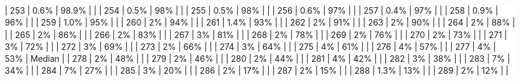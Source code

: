 | 253 | 0.6% | 98.9% |  |
| 254 | 0.5% | 98% |  |
| 255 | 0.5% | 98% |  |
| 256 | 0.6% | 97% |  |
| 257 | 0.4% | 97% |  |
| 258 | 0.9% | 96% |  |
| 259 | 1.0% | 95% |  |
| 260 | 2% | 94% |  |
| 261 | 1.4% | 93% |  |
| 262 | 2% | 91% |  |
| 263 | 2% | 90% |  |
| 264 | 2% | 88% |  |
| 265 | 2% | 86% |  |
| 266 | 2% | 83% |  |
| 267 | 3% | 81% |  |
| 268 | 2% | 78% |  |
| 269 | 2% | 76% |  |
| 270 | 2% | 73% |  |
| 271 | 3% | 72% |  |
| 272 | 3% | 69% |  |
| 273 | 2% | 66% |  |
| 274 | 3% | 64% |  |
| 275 | 4% | 61% |  |
| 276 | 4% | 57% |  |
| 277 | 4% | 53% | Median |
| 278 | 2% | 48% |  |
| 279 | 2% | 46% |  |
| 280 | 2% | 44% |  |
| 281 | 4% | 42% |  |
| 282 | 3% | 38% |  |
| 283 | 7% | 34% |  |
| 284 | 7% | 27% |  |
| 285 | 3% | 20% |  |
| 286 | 2% | 17% |  |
| 287 | 2% | 15% |  |
| 288 | 1.3% | 13% |  |
| 289 | 2% | 12% |  |
